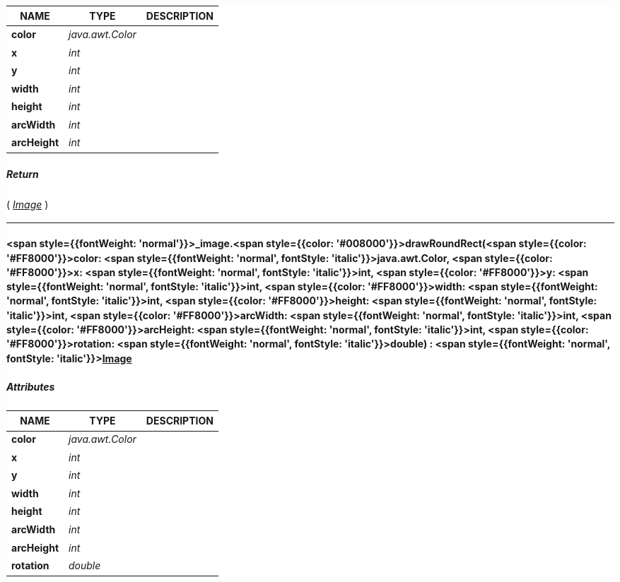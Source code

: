 | NAME | TYPE | DESCRIPTION |
|---|---|---|
| **color** | _java.awt.Color_ |   |
| **x** | _int_ |   |
| **y** | _int_ |   |
| **width** | _int_ |   |
| **height** | _int_ |   |
| **arcWidth** | _int_ |   |
| **arcHeight** | _int_ |   |

##### Return

( _[Image](/docs/library/resources/image)_ )


---

#### <span style={{fontWeight: 'normal'}}>_image</span>.<span style={{color: '#008000'}}>drawRoundRect</span>(<span style={{color: '#FF8000'}}>color</span>: <span style={{fontWeight: 'normal', fontStyle: 'italic'}}>java.awt.Color</span>, <span style={{color: '#FF8000'}}>x</span>: <span style={{fontWeight: 'normal', fontStyle: 'italic'}}>int</span>, <span style={{color: '#FF8000'}}>y</span>: <span style={{fontWeight: 'normal', fontStyle: 'italic'}}>int</span>, <span style={{color: '#FF8000'}}>width</span>: <span style={{fontWeight: 'normal', fontStyle: 'italic'}}>int</span>, <span style={{color: '#FF8000'}}>height</span>: <span style={{fontWeight: 'normal', fontStyle: 'italic'}}>int</span>, <span style={{color: '#FF8000'}}>arcWidth</span>: <span style={{fontWeight: 'normal', fontStyle: 'italic'}}>int</span>, <span style={{color: '#FF8000'}}>arcHeight</span>: <span style={{fontWeight: 'normal', fontStyle: 'italic'}}>int</span>, <span style={{color: '#FF8000'}}>rotation</span>: <span style={{fontWeight: 'normal', fontStyle: 'italic'}}>double</span>) : <span style={{fontWeight: 'normal', fontStyle: 'italic'}}>[Image](/docs/library/resources/image)</span>
##### Attributes

| NAME | TYPE | DESCRIPTION |
|---|---|---|
| **color** | _java.awt.Color_ |   |
| **x** | _int_ |   |
| **y** | _int_ |   |
| **width** | _int_ |   |
| **height** | _int_ |   |
| **arcWidth** | _int_ |   |
| **arcHeight** | _int_ |   |
| **rotation** | _double_ |   |
